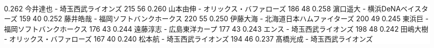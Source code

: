 <td style="text-align: right;">0.262</td>
</tr>
<tr class="even">
<td style="text-align: left;">今井達也 - 埼玉西武ライオンズ</td>
<td style="text-align: right;">215</td>
<td style="text-align: right;">56</td>
<td style="text-align: right;">0.260</td>
</tr>
<tr class="odd">
<td style="text-align: left;">山本由伸 - オリックス・バファローズ</td>
<td style="text-align: right;">186</td>
<td style="text-align: right;">48</td>
<td style="text-align: right;">0.258</td>
</tr>
<tr class="even">
<td style="text-align: left;">濵口遥大 - 横浜DeNAベイスターズ</td>
<td style="text-align: right;">159</td>
<td style="text-align: right;">40</td>
<td style="text-align: right;">0.252</td>
</tr>
<tr class="odd">
<td style="text-align: left;">藤井皓哉 - 福岡ソフトバンクホークス</td>
<td style="text-align: right;">220</td>
<td style="text-align: right;">55</td>
<td style="text-align: right;">0.250</td>
</tr>
<tr class="even">
<td style="text-align: left;">伊藤大海 - 北海道日本ハムファイターズ</td>
<td style="text-align: right;">200</td>
<td style="text-align: right;">49</td>
<td style="text-align: right;">0.245</td>
</tr>
<tr class="odd">
<td style="text-align: left;">東浜巨 - 福岡ソフトバンクホークス</td>
<td style="text-align: right;">176</td>
<td style="text-align: right;">43</td>
<td style="text-align: right;">0.244</td>
</tr>
<tr class="even">
<td style="text-align: left;">遠藤淳志 - 広島東洋カープ</td>
<td style="text-align: right;">177</td>
<td style="text-align: right;">43</td>
<td style="text-align: right;">0.243</td>
</tr>
<tr class="odd">
<td style="text-align: left;">エンス - 埼玉西武ライオンズ</td>
<td style="text-align: right;">198</td>
<td style="text-align: right;">48</td>
<td style="text-align: right;">0.242</td>
</tr>
<tr class="even">
<td style="text-align: left;">田嶋大樹 - オリックス・バファローズ</td>
<td style="text-align: right;">167</td>
<td style="text-align: right;">40</td>
<td style="text-align: right;">0.240</td>
</tr>
<tr class="odd">
<td style="text-align: left;">松本航 - 埼玉西武ライオンズ</td>
<td style="text-align: right;">194</td>
<td style="text-align: right;">46</td>
<td style="text-align: right;">0.237</td>
</tr>
<tr class="even">
<td style="text-align: left;">髙橋光成 - 埼玉西武ライオンズ</td>